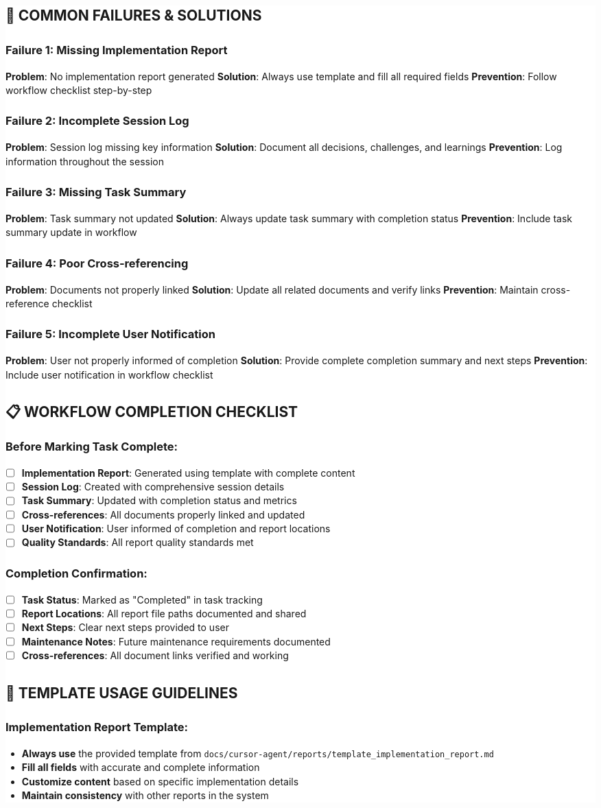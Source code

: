 ## 🚨 **COMMON FAILURES & SOLUTIONS**

### **Failure 1: Missing Implementation Report**
**Problem**: No implementation report generated
**Solution**: Always use template and fill all required fields
**Prevention**: Follow workflow checklist step-by-step

### **Failure 2: Incomplete Session Log**
**Problem**: Session log missing key information
**Solution**: Document all decisions, challenges, and learnings
**Prevention**: Log information throughout the session

### **Failure 3: Missing Task Summary**
**Problem**: Task summary not updated
**Solution**: Always update task summary with completion status
**Prevention**: Include task summary update in workflow

### **Failure 4: Poor Cross-referencing**
**Problem**: Documents not properly linked
**Solution**: Update all related documents and verify links
**Prevention**: Maintain cross-reference checklist

### **Failure 5: Incomplete User Notification**
**Problem**: User not properly informed of completion
**Solution**: Provide complete completion summary and next steps
**Prevention**: Include user notification in workflow checklist

## 📋 **WORKFLOW COMPLETION CHECKLIST**

### **Before Marking Task Complete**:
- [ ] **Implementation Report**: Generated using template with complete content
- [ ] **Session Log**: Created with comprehensive session details
- [ ] **Task Summary**: Updated with completion status and metrics
- [ ] **Cross-references**: All documents properly linked and updated
- [ ] **User Notification**: User informed of completion and report locations
- [ ] **Quality Standards**: All report quality standards met

### **Completion Confirmation**:
- [ ] **Task Status**: Marked as "Completed" in task tracking
- [ ] **Report Locations**: All report file paths documented and shared
- [ ] **Next Steps**: Clear next steps provided to user
- [ ] **Maintenance Notes**: Future maintenance requirements documented
- [ ] **Cross-references**: All document links verified and working

## 🔧 **TEMPLATE USAGE GUIDELINES**

### **Implementation Report Template**:
- **Always use** the provided template from `docs/cursor-agent/reports/template_implementation_report.md`
- **Fill all fields** with accurate and complete information
- **Customize content** based on specific implementation details
- **Maintain consistency** with other reports in the system
